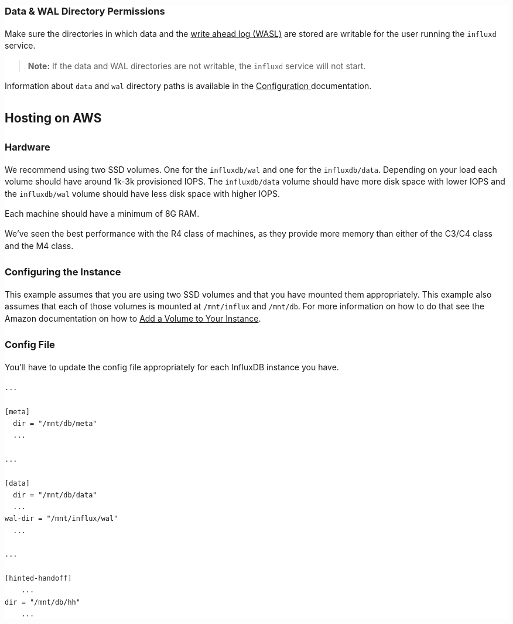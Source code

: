 ### Data & WAL Directory Permissions

Make sure the directories in which data and the [write ahead log (WASL)](/influxdb/v1.3/concepts/glossary/#wal-write-ahead-log) are stored are writable for the user running the `influxd` service.

> **Note:** If the data and WAL directories are not writable, the `influxd` service will not start.

Information about `data` and `wal` directory paths is available in the [Configuration ](/influxdb/v1.3/administration/config/#data) documentation.

## Hosting on AWS

### Hardware

We recommend using two SSD volumes.
One for the `influxdb/wal` and one for the `influxdb/data`.
Depending on your load each volume should have around 1k-3k provisioned IOPS.
The `influxdb/data` volume should have more disk space with lower IOPS and the `influxdb/wal` volume should have less disk space with higher IOPS.

Each machine should have a minimum of 8G RAM.

We’ve seen the best performance with the R4 class of machines, as they provide more memory than either of the C3/C4 class and the M4 class.

### Configuring the Instance

This example assumes that you are using two SSD volumes and that you have mounted them appropriately.
This example also assumes that each of those volumes is mounted at `/mnt/influx` and `/mnt/db`.
For more information on how to do that see the Amazon documentation on how to [Add a Volume to Your Instance](http://docs.aws.amazon.com/AWSEC2/latest/UserGuide/ebs-attaching-volume.html).

### Config File
You'll have to update the config file appropriately for each InfluxDB instance you have.

```
...

[meta]
  dir = "/mnt/db/meta"
  ...

...

[data]
  dir = "/mnt/db/data"
  ...
wal-dir = "/mnt/influx/wal"
  ...

...

[hinted-handoff]
    ...
dir = "/mnt/db/hh"
    ...
```
